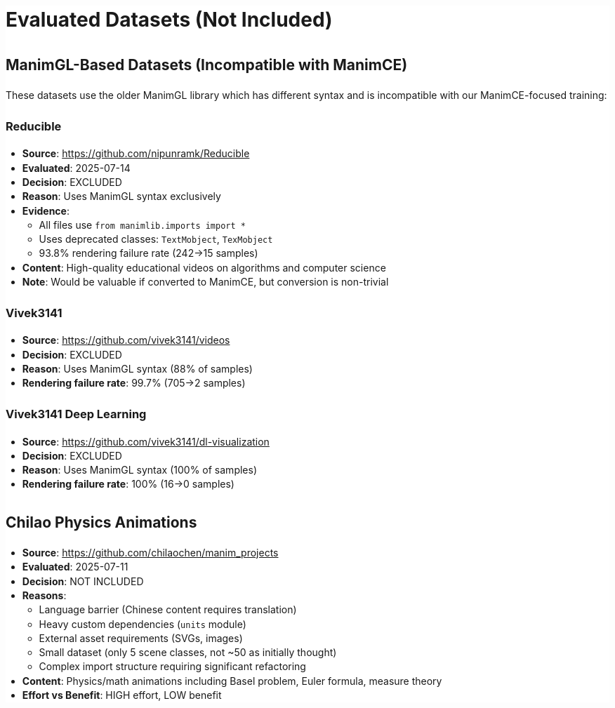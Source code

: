 # Evaluated Datasets (Not Included)

## ManimGL-Based Datasets (Incompatible with ManimCE)

These datasets use the older ManimGL library which has different syntax and is incompatible with our ManimCE-focused training:

### Reducible
- **Source**: https://github.com/nipunramk/Reducible
- **Evaluated**: 2025-07-14
- **Decision**: EXCLUDED
- **Reason**: Uses ManimGL syntax exclusively
- **Evidence**: 
  - All files use `from manimlib.imports import *`
  - Uses deprecated classes: `TextMobject`, `TexMobject`
  - 93.8% rendering failure rate (242→15 samples)
- **Content**: High-quality educational videos on algorithms and computer science
- **Note**: Would be valuable if converted to ManimCE, but conversion is non-trivial

### Vivek3141
- **Source**: https://github.com/vivek3141/videos
- **Decision**: EXCLUDED
- **Reason**: Uses ManimGL syntax (88% of samples)
- **Rendering failure rate**: 99.7% (705→2 samples)

### Vivek3141 Deep Learning
- **Source**: https://github.com/vivek3141/dl-visualization
- **Decision**: EXCLUDED  
- **Reason**: Uses ManimGL syntax (100% of samples)
- **Rendering failure rate**: 100% (16→0 samples)

## Chilao Physics Animations
- **Source**: https://github.com/chilaochen/manim_projects
- **Evaluated**: 2025-07-11
- **Decision**: NOT INCLUDED
- **Reasons**:
  - Language barrier (Chinese content requires translation)
  - Heavy custom dependencies (`units` module)
  - External asset requirements (SVGs, images)
  - Small dataset (only 5 scene classes, not ~50 as initially thought)
  - Complex import structure requiring significant refactoring
- **Content**: Physics/math animations including Basel problem, Euler formula, measure theory
- **Effort vs Benefit**: HIGH effort, LOW benefit


